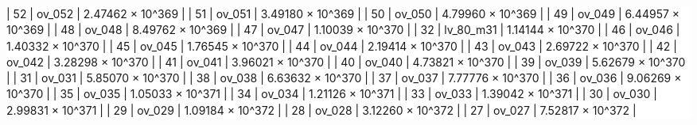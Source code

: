 | 52 | ov_052 | 2.47462 × 10^369 |
| 51 | ov_051 | 3.49180 × 10^369 |
| 50 | ov_050 | 4.79960 × 10^369 |
| 49 | ov_049 | 6.44957 × 10^369 |
| 48 | ov_048 | 8.49762 × 10^369 |
| 47 | ov_047 | 1.10039 × 10^370 |
| 32 | lv_80_m31 | 1.14144 × 10^370 |
| 46 | ov_046 | 1.40332 × 10^370 |
| 45 | ov_045 | 1.76545 × 10^370 |
| 44 | ov_044 | 2.19414 × 10^370 |
| 43 | ov_043 | 2.69722 × 10^370 |
| 42 | ov_042 | 3.28298 × 10^370 |
| 41 | ov_041 | 3.96021 × 10^370 |
| 40 | ov_040 | 4.73821 × 10^370 |
| 39 | ov_039 | 5.62679 × 10^370 |
| 31 | ov_031 | 5.85070 × 10^370 |
| 38 | ov_038 | 6.63632 × 10^370 |
| 37 | ov_037 | 7.77776 × 10^370 |
| 36 | ov_036 | 9.06269 × 10^370 |
| 35 | ov_035 | 1.05033 × 10^371 |
| 34 | ov_034 | 1.21126 × 10^371 |
| 33 | ov_033 | 1.39042 × 10^371 |
| 30 | ov_030 | 2.99831 × 10^371 |
| 29 | ov_029 | 1.09184 × 10^372 |
| 28 | ov_028 | 3.12260 × 10^372 |
| 27 | ov_027 | 7.52817 × 10^372 |
